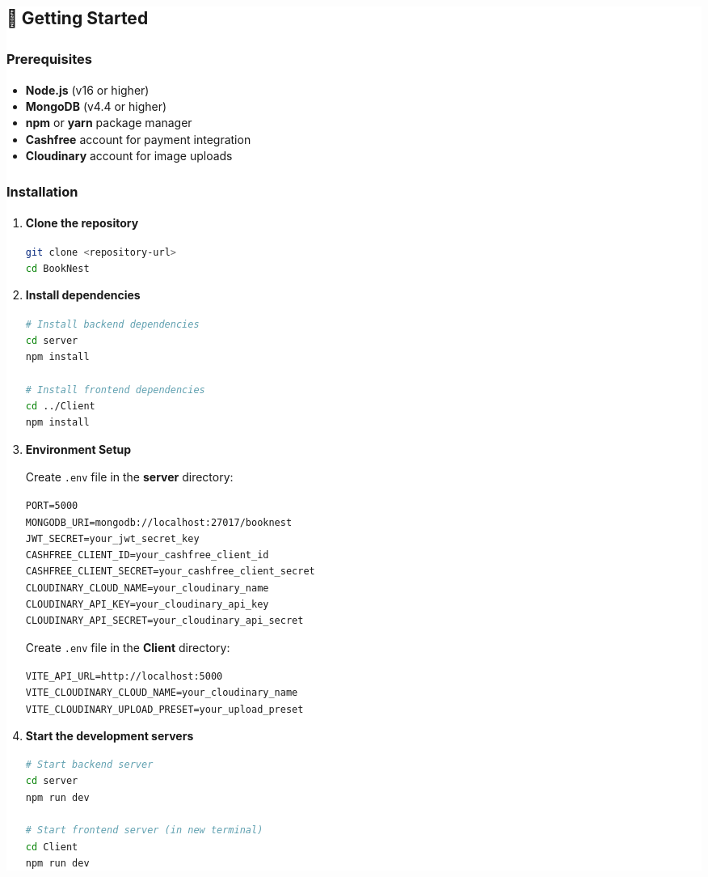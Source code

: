 
## 🚀 Getting Started

### Prerequisites
- **Node.js** (v16 or higher)
- **MongoDB** (v4.4 or higher)
- **npm** or **yarn** package manager
- **Cashfree** account for payment integration
- **Cloudinary** account for image uploads

### Installation

1. **Clone the repository**
   ```bash
   git clone <repository-url>
   cd BookNest
   ```

2. **Install dependencies**
   ```bash
   # Install backend dependencies
   cd server
   npm install

   # Install frontend dependencies
   cd ../Client
   npm install
   ```

3. **Environment Setup**

   Create `.env` file in the **server** directory:
   ```env
   PORT=5000
   MONGODB_URI=mongodb://localhost:27017/booknest
   JWT_SECRET=your_jwt_secret_key
   CASHFREE_CLIENT_ID=your_cashfree_client_id
   CASHFREE_CLIENT_SECRET=your_cashfree_client_secret
   CLOUDINARY_CLOUD_NAME=your_cloudinary_name
   CLOUDINARY_API_KEY=your_cloudinary_api_key
   CLOUDINARY_API_SECRET=your_cloudinary_api_secret
   ```

   Create `.env` file in the **Client** directory:
   ```env
   VITE_API_URL=http://localhost:5000
   VITE_CLOUDINARY_CLOUD_NAME=your_cloudinary_name
   VITE_CLOUDINARY_UPLOAD_PRESET=your_upload_preset
   ```

4. **Start the development servers**
   ```bash
   # Start backend server
   cd server
   npm run dev

   # Start frontend server (in new terminal)
   cd Client
   npm run dev
   ```

